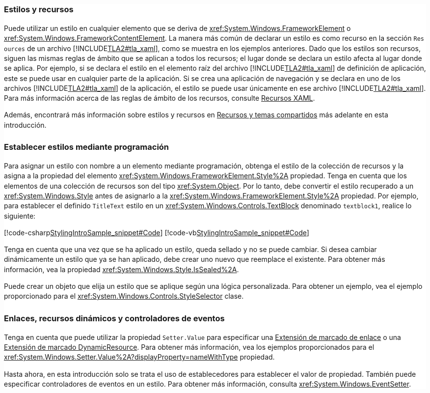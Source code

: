 ### <a name="styles-and-resources"></a>Estilos y recursos  
 Puede utilizar un estilo en cualquier elemento que se deriva de <xref:System.Windows.FrameworkElement> o <xref:System.Windows.FrameworkContentElement>. La manera más común de declarar un estilo es como recurso en la sección `Resources` de un archivo [!INCLUDE[TLA2#tla_xaml](../../../../includes/tla2sharptla-xaml-md.md)], como se muestra en los ejemplos anteriores. Dado que los estilos son recursos, siguen las mismas reglas de ámbito que se aplican a todos los recursos; el lugar donde se declara un estilo afecta al lugar donde se aplica. Por ejemplo, si se declara el estilo en el elemento raíz del archivo [!INCLUDE[TLA2#tla_xaml](../../../../includes/tla2sharptla-xaml-md.md)] de definición de aplicación, este se puede usar en cualquier parte de la aplicación. Si se crea una aplicación de navegación y se declara en uno de los archivos [!INCLUDE[TLA2#tla_xaml](../../../../includes/tla2sharptla-xaml-md.md)] de la aplicación, el estilo se puede usar únicamente en ese archivo [!INCLUDE[TLA2#tla_xaml](../../../../includes/tla2sharptla-xaml-md.md)]. Para más información acerca de las reglas de ámbito de los recursos, consulte [Recursos XAML](../advanced/xaml-resources.md).  
  
 Además, encontrará más información sobre estilos y recursos en [Recursos y temas compartidos](#styling_themes) más adelante en esta introducción.  
  
### <a name="setting-styles-programmatically"></a>Establecer estilos mediante programación  
 Para asignar un estilo con nombre a un elemento mediante programación, obtenga el estilo de la colección de recursos y la asigna a la propiedad del elemento <xref:System.Windows.FrameworkElement.Style%2A> propiedad. Tenga en cuenta que los elementos de una colección de recursos son del tipo <xref:System.Object>. Por lo tanto, debe convertir el estilo recuperado a un <xref:System.Windows.Style> antes de asignarlo a la <xref:System.Windows.FrameworkElement.Style%2A> propiedad. Por ejemplo, para establecer el definido `TitleText` estilo en un <xref:System.Windows.Controls.TextBlock> denominado `textblock1`, realice lo siguiente:  
  
 [!code-csharp[StylingIntroSample_snippet#Code](~/samples/snippets/csharp/VS_Snippets_Wpf/StylingIntroSample_snippet/CSharp/Window1.xaml.cs#code)]
 [!code-vb[StylingIntroSample_snippet#Code](~/samples/snippets/visualbasic/VS_Snippets_Wpf/StylingIntroSample_snippet/visualbasic/window1.xaml.vb#code)]  
  
 Tenga en cuenta que una vez que se ha aplicado un estilo, queda sellado y no se puede cambiar. Si desea cambiar dinámicamente un estilo que ya se han aplicado, debe crear uno nuevo que reemplace el existente. Para obtener más información, vea la propiedad <xref:System.Windows.Style.IsSealed%2A>.  
  
 Puede crear un objeto que elija un estilo que se aplique según una lógica personalizada. Para obtener un ejemplo, vea el ejemplo proporcionado para el <xref:System.Windows.Controls.StyleSelector> clase.  
  
<a name="styling_binding_dynamicresource"></a>   
### <a name="bindings-dynamic-resources-and-event-handlers"></a>Enlaces, recursos dinámicos y controladores de eventos  
 Tenga en cuenta que puede utilizar la propiedad `Setter.Value` para especificar una [Extensión de marcado de enlace](../advanced/binding-markup-extension.md) o una [Extensión de marcado DynamicResource](../advanced/dynamicresource-markup-extension.md). Para obtener más información, vea los ejemplos proporcionados para el <xref:System.Windows.Setter.Value%2A?displayProperty=nameWithType> propiedad.  
  
 Hasta ahora, en esta introducción solo se trata el uso de establecedores para establecer el valor de propiedad. También puede especificar controladores de eventos en un estilo. Para obtener más información, consulta <xref:System.Windows.EventSetter>.  
  